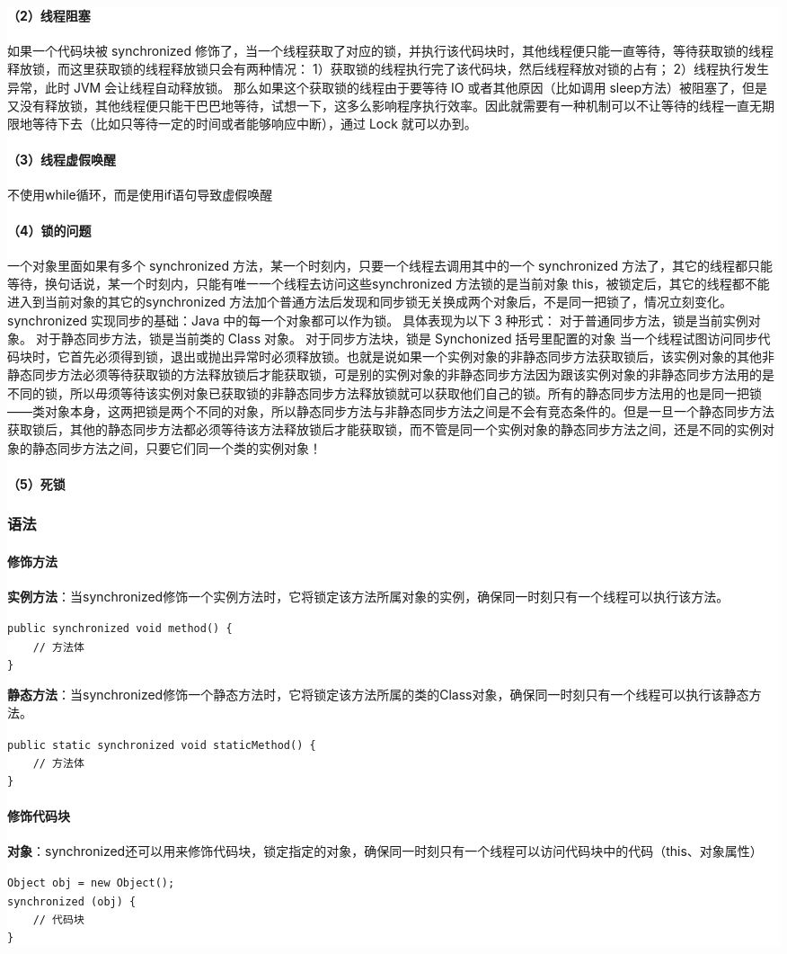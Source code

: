 #### （2）线程阻塞

如果一个代码块被 synchronized 修饰了，当一个线程获取了对应的锁，并执行该代码块时，其他线程便只能一直等待，等待获取锁的线程释放锁，而这里获取锁的线程释放锁只会有两种情况：
1）获取锁的线程执行完了该代码块，然后线程释放对锁的占有；
2）线程执行发生异常，此时 JVM 会让线程自动释放锁。
那么如果这个获取锁的线程由于要等待 IO 或者其他原因（比如调用 sleep方法）被阻塞了，但是又没有释放锁，其他线程便只能干巴巴地等待，试想一下，这多么影响程序执行效率。因此就需要有一种机制可以不让等待的线程一直无期限地等待下去（比如只等待一定的时间或者能够响应中断），通过 Lock 就可以办到。

#### （3）线程虚假唤醒

不使用while循环，而是使用if语句导致虚假唤醒

#### （4）锁的问题

一个对象里面如果有多个 synchronized 方法，某一个时刻内，只要一个线程去调用其中的一个 synchronized 方法了，其它的线程都只能等待，换句话说，某一个时刻内，只能有唯一一个线程去访问这些synchronized 方法锁的是当前对象 this，被锁定后，其它的线程都不能进入到当前对象的其它的synchronized 方法加个普通方法后发现和同步锁无关换成两个对象后，不是同一把锁了，情况立刻变化。
synchronized 实现同步的基础：Java 中的每一个对象都可以作为锁。
具体表现为以下 3 种形式：
	对于普通同步方法，锁是当前实例对象。
	对于静态同步方法，锁是当前类的 Class 对象。
	对于同步方法块，锁是 Synchonized 括号里配置的对象
当一个线程试图访问同步代码块时，它首先必须得到锁，退出或抛出异常时必须释放锁。也就是说如果一个实例对象的非静态同步方法获取锁后，该实例对象的其他非静态同步方法必须等待获取锁的方法释放锁后才能获取锁，可是别的实例对象的非静态同步方法因为跟该实例对象的非静态同步方法用的是不同的锁，所以毋须等待该实例对象已获取锁的非静态同步方法释放锁就可以获取他们自己的锁。所有的静态同步方法用的也是同一把锁——类对象本身，这两把锁是两个不同的对象，所以静态同步方法与非静态同步方法之间是不会有竞态条件的。但是一旦一个静态同步方法获取锁后，其他的静态同步方法都必须等待该方法释放锁后才能获取锁，而不管是同一个实例对象的静态同步方法之间，还是不同的实例对象的静态同步方法之间，只要它们同一个类的实例对象！

#### （5）死锁



### 语法

#### 修饰方法

**实例方法**：当synchronized修饰一个实例方法时，它将锁定该方法所属对象的实例，确保同一时刻只有一个线程可以执行该方法。

```
public synchronized void method() {
    // 方法体
}
```

**静态方法**：当synchronized修饰一个静态方法时，它将锁定该方法所属的类的Class对象，确保同一时刻只有一个线程可以执行该静态方法。

```
public static synchronized void staticMethod() {
    // 方法体
}
```

#### 修饰代码块

**对象**：synchronized还可以用来修饰代码块，锁定指定的对象，确保同一时刻只有一个线程可以访问代码块中的代码（this、对象属性）

```
Object obj = new Object();
synchronized (obj) {
    // 代码块
}
```
